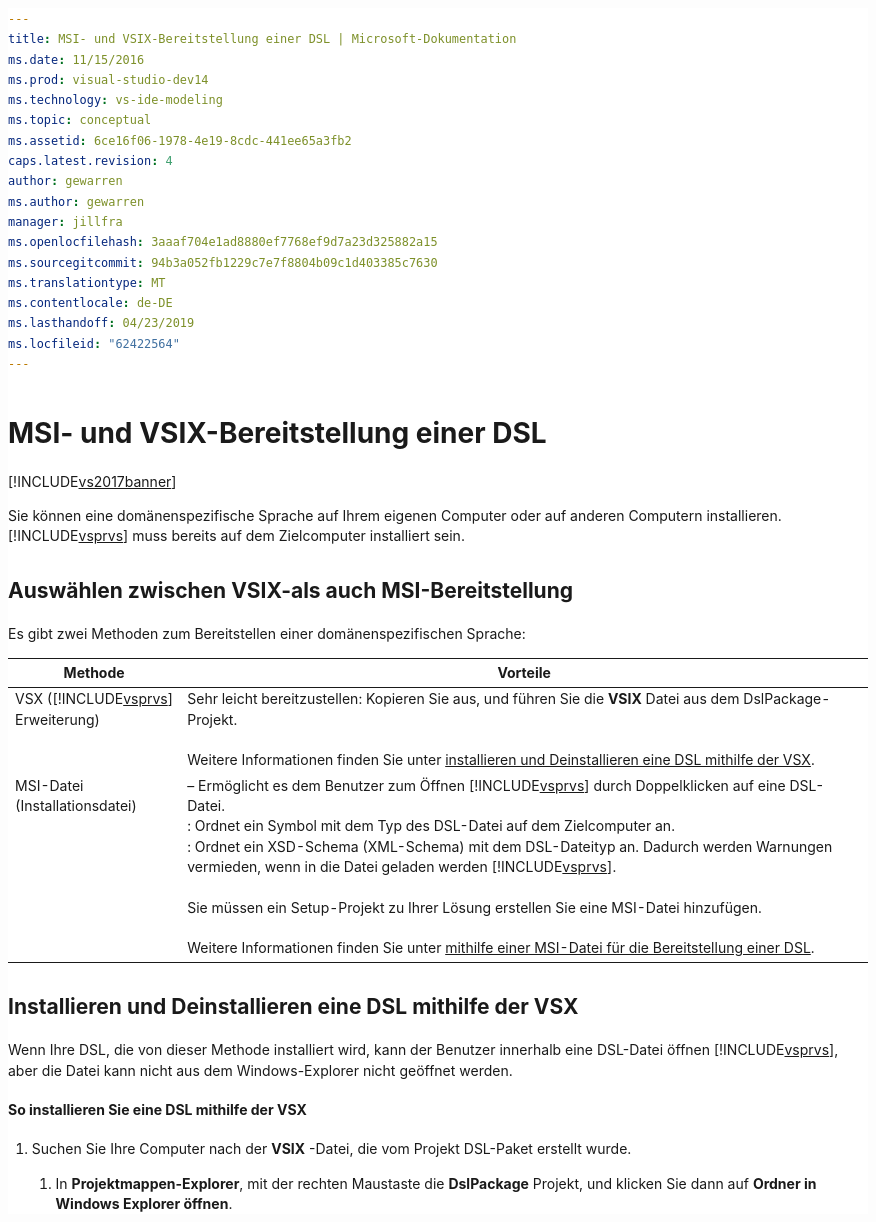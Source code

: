 ```yaml
---
title: MSI- und VSIX-Bereitstellung einer DSL | Microsoft-Dokumentation
ms.date: 11/15/2016
ms.prod: visual-studio-dev14
ms.technology: vs-ide-modeling
ms.topic: conceptual
ms.assetid: 6ce16f06-1978-4e19-8cdc-441ee65a3fb2
caps.latest.revision: 4
author: gewarren
ms.author: gewarren
manager: jillfra
ms.openlocfilehash: 3aaaf704e1ad8880ef7768ef9d7a23d325882a15
ms.sourcegitcommit: 94b3a052fb1229c7e7f8804b09c1d403385c7630
ms.translationtype: MT
ms.contentlocale: de-DE
ms.lasthandoff: 04/23/2019
ms.locfileid: "62422564"
---
```

# <a name="msi-and-vsix-deployment-of-a-dsl"></a>MSI- und VSIX-Bereitstellung einer DSL
[!INCLUDE[vs2017banner](../includes/vs2017banner.md)]

Sie können eine domänenspezifische Sprache auf Ihrem eigenen Computer oder auf anderen Computern installieren. [!INCLUDE[vsprvs](../includes/vsprvs-md.md)] muss bereits auf dem Zielcomputer installiert sein.  
  
## <a name="which"></a> Auswählen zwischen VSIX-als auch MSI-Bereitstellung  
 Es gibt zwei Methoden zum Bereitstellen einer domänenspezifischen Sprache:  
  
|Methode|Vorteile|  
|------------|--------------|  
|VSX ([!INCLUDE[vsprvs](../includes/vsprvs-md.md)] Erweiterung)|Sehr leicht bereitzustellen: Kopieren Sie aus, und führen Sie die **VSIX** Datei aus dem DslPackage-Projekt.<br /><br /> Weitere Informationen finden Sie unter [installieren und Deinstallieren eine DSL mithilfe der VSX](#Installing).|  
|MSI-Datei (Installationsdatei)|– Ermöglicht es dem Benutzer zum Öffnen [!INCLUDE[vsprvs](../includes/vsprvs-md.md)] durch Doppelklicken auf eine DSL-Datei.<br />: Ordnet ein Symbol mit dem Typ des DSL-Datei auf dem Zielcomputer an.<br />: Ordnet ein XSD-Schema (XML-Schema) mit dem DSL-Dateityp an. Dadurch werden Warnungen vermieden, wenn in die Datei geladen werden [!INCLUDE[vsprvs](../includes/vsprvs-md.md)].<br /><br /> Sie müssen ein Setup-Projekt zu Ihrer Lösung erstellen Sie eine MSI-Datei hinzufügen.<br /><br /> Weitere Informationen finden Sie unter [mithilfe einer MSI-Datei für die Bereitstellung einer DSL](#msi).|  
  
## <a name="Installing"></a> Installieren und Deinstallieren eine DSL mithilfe der VSX  
 Wenn Ihre DSL, die von dieser Methode installiert wird, kann der Benutzer innerhalb eine DSL-Datei öffnen [!INCLUDE[vsprvs](../includes/vsprvs-md.md)], aber die Datei kann nicht aus dem Windows-Explorer nicht geöffnet werden.  
  
#### <a name="to-install-a-dsl-by-using-the-vsx"></a>So installieren Sie eine DSL mithilfe der VSX  
  
1. Suchen Sie Ihre Computer nach der **VSIX** -Datei, die vom Projekt DSL-Paket erstellt wurde.  
  
    1. In **Projektmappen-Explorer**, mit der rechten Maustaste die **DslPackage** Projekt, und klicken Sie dann auf **Ordner in Windows Explorer öffnen**.  
  